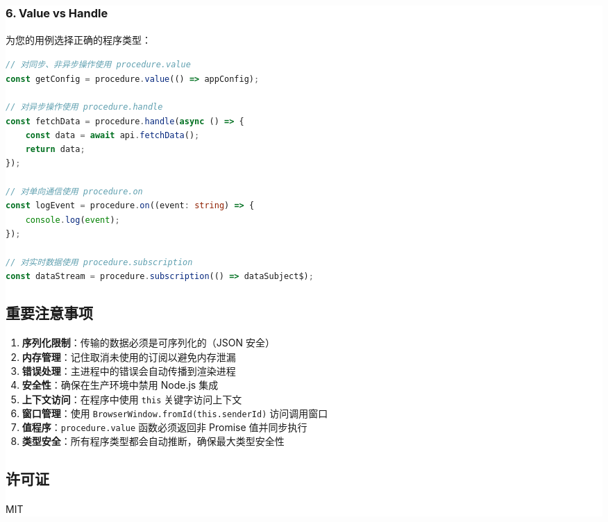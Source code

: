 ### 6. Value vs Handle

为您的用例选择正确的程序类型：

```typescript
// 对同步、非异步操作使用 procedure.value
const getConfig = procedure.value(() => appConfig);

// 对异步操作使用 procedure.handle
const fetchData = procedure.handle(async () => {
	const data = await api.fetchData();
	return data;
});

// 对单向通信使用 procedure.on
const logEvent = procedure.on((event: string) => {
	console.log(event);
});

// 对实时数据使用 procedure.subscription
const dataStream = procedure.subscription(() => dataSubject$);
```

## 重要注意事项

1. **序列化限制**：传输的数据必须是可序列化的（JSON 安全）
2. **内存管理**：记住取消未使用的订阅以避免内存泄漏
3. **错误处理**：主进程中的错误会自动传播到渲染进程
4. **安全性**：确保在生产环境中禁用 Node.js 集成
5. **上下文访问**：在程序中使用 `this` 关键字访问上下文
6. **窗口管理**：使用 `BrowserWindow.fromId(this.senderId)` 访问调用窗口
7. **值程序**：`procedure.value` 函数必须返回非 Promise 值并同步执行
8. **类型安全**：所有程序类型都会自动推断，确保最大类型安全性

## 许可证

MIT

